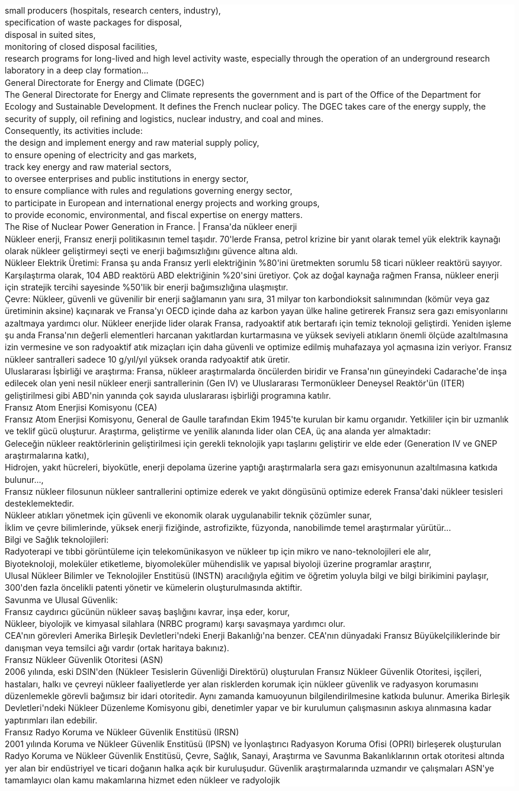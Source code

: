 small producers (hospitals, research centers, industry),<br/>specification of waste packages for disposal,<br/>disposal in suited sites,<br/>monitoring of closed disposal facilities,<br/>research programs for long-lived and high level activity waste, especially through the operation of an underground research laboratory in a deep clay formation…<br/>General Directorate for Energy and Climate (DGEC)<br/>The General Directorate for Energy and Climate represents the government and is part of the Office of the Department for Ecology and Sustainable Development. It defines the French nuclear policy. The DGEC takes care of the energy supply, the security of supply, oil refining and logistics, nuclear industry, and coal and mines.<br/>Consequently, its activities include:<br/>the design and implement energy and raw material supply policy,<br/>to ensure opening of electricity and gas markets,<br/>track key energy and raw material sectors,<br/>to oversee enterprises and public institutions in energy sector,<br/>to ensure compliance with rules and regulations governing energy sector,<br/>to participate in European and international energy projects and working groups,<br/>to provide economic, environmental, and fiscal expertise on energy matters.<br/>The Rise of Nuclear Power Generation in France. | Fransa'da nükleer enerji<br/>Nükleer enerji, Fransız enerji politikasının temel taşıdır. 70'lerde Fransa, petrol krizine bir yanıt olarak temel yük elektrik kaynağı olarak nükleer geliştirmeyi seçti ve enerji bağımsızlığını güvence altına aldı.<br/>Nükleer Elektrik Üretimi: Fransa şu anda Fransız yerli elektriğinin %80'ini üretmekten sorumlu 58 ticari nükleer reaktörü sayıyor. Karşılaştırma olarak, 104 ABD reaktörü ABD elektriğinin %20'sini üretiyor. Çok az doğal kaynağa rağmen Fransa, nükleer enerji için stratejik tercihi sayesinde %50'lik bir enerji bağımsızlığına ulaşmıştır.<br/>Çevre: Nükleer, güvenli ve güvenilir bir enerji sağlamanın yanı sıra, 31 milyar ton karbondioksit salınımından (kömür veya gaz üretiminin aksine) kaçınarak ve Fransa'yı OECD içinde daha az karbon yayan ülke haline getirerek Fransız sera gazı emisyonlarını azaltmaya yardımcı olur. Nükleer enerjide lider olarak Fransa, radyoaktif atık bertarafı için temiz teknoloji geliştirdi. Yeniden işleme şu anda Fransa'nın değerli elementleri harcanan yakıtlardan kurtarmasına ve yüksek seviyeli atıkların önemli ölçüde azaltılmasına izin vermesine ve son radyoaktif atık mizaçları için daha güvenli ve optimize edilmiş muhafazaya yol açmasına izin veriyor. Fransız nükleer santralleri sadece 10 g/yıl/yıl yüksek oranda radyoaktif atık üretir.<br/>Uluslararası İşbirliği ve araştırma: Fransa, nükleer araştırmalarda öncülerden biridir ve Fransa'nın güneyindeki Cadarache'de inşa edilecek olan yeni nesil nükleer enerji santrallerinin (Gen IV) ve Uluslararası Termonükleer Deneysel Reaktör'ün (ITER) geliştirilmesi gibi ABD'nin yanında çok sayıda uluslararası işbirliği programına katılır.<br/>Fransız Atom Enerjisi Komisyonu (CEA)<br/>Fransız Atom Enerjisi Komisyonu, General de Gaulle tarafından Ekim 1945'te kurulan bir kamu organıdır. Yetkililer için bir uzmanlık ve teklif gücü oluşturur. Araştırma, geliştirme ve yenilik alanında lider olan CEA, üç ana alanda yer almaktadır:<br/>Geleceğin nükleer reaktörlerinin geliştirilmesi için gerekli teknolojik yapı taşlarını geliştirir ve elde eder (Generation IV ve GNEP araştırmalarına katkı),<br/>Hidrojen, yakıt hücreleri, biyokütle, enerji depolama üzerine yaptığı araştırmalarla sera gazı emisyonunun azaltılmasına katkıda bulunur...,<br/>Fransız nükleer filosunun nükleer santrallerini optimize ederek ve yakıt döngüsünü optimize ederek Fransa'daki nükleer tesisleri desteklemektedir.<br/>Nükleer atıkları yönetmek için güvenli ve ekonomik olarak uygulanabilir teknik çözümler sunar,<br/>İklim ve çevre bilimlerinde, yüksek enerji fiziğinde, astrofizikte, füzyonda, nanobilimde temel araştırmalar yürütür...<br/>Bilgi ve Sağlık teknolojileri:<br/>Radyoterapi ve tıbbi görüntüleme için telekomünikasyon ve nükleer tıp için mikro ve nano-teknolojileri ele alır,<br/>Biyoteknoloji, moleküler etiketleme, biyomoleküler mühendislik ve yapısal biyoloji üzerine programlar araştırır,<br/>Ulusal Nükleer Bilimler ve Teknolojiler Enstitüsü (INSTN) aracılığıyla eğitim ve öğretim yoluyla bilgi ve bilgi birikimini paylaşır,<br/>300'den fazla öncelikli patenti yönetir ve kümelerin oluşturulmasında aktiftir.<br/>Savunma ve Ulusal Güvenlik:<br/>Fransız caydırıcı gücünün nükleer savaş başlığını kavrar, inşa eder, korur,<br/>Nükleer, biyolojik ve kimyasal silahlara (NRBC programı) karşı savaşmaya yardımcı olur.<br/>CEA'nın görevleri Amerika Birleşik Devletleri'ndeki Enerji Bakanlığı'na benzer. CEA'nın dünyadaki Fransız Büyükelçiliklerinde bir danışman veya temsilci ağı vardır (ortak haritaya bakınız).<br/>Fransız Nükleer Güvenlik Otoritesi (ASN)<br/>2006 yılında, eski DSIN'den (Nükleer Tesislerin Güvenliği Direktörü) oluşturulan Fransız Nükleer Güvenlik Otoritesi, işçileri, hastaları, halkı ve çevreyi nükleer faaliyetlerde yer alan risklerden korumak için nükleer güvenlik ve radyasyon korumasını düzenlemekle görevli bağımsız bir idari otoritedir. Aynı zamanda kamuoyunun bilgilendirilmesine katkıda bulunur. Amerika Birleşik Devletleri'ndeki Nükleer Düzenleme Komisyonu gibi, denetimler yapar ve bir kurulumun çalışmasının askıya alınmasına kadar yaptırımları ilan edebilir.<br/>Fransız Radyo Koruma ve Nükleer Güvenlik Enstitüsü (IRSN)<br/>2001 yılında Koruma ve Nükleer Güvenlik Enstitüsü (IPSN) ve İyonlaştırıcı Radyasyon Koruma Ofisi (OPRI) birleşerek oluşturulan Radyo Koruma ve Nükleer Güvenlik Enstitüsü, Çevre, Sağlık, Sanayi, Araştırma ve Savunma Bakanlıklarının ortak otoritesi altında yer alan bir endüstriyel ve ticari doğanın halka açık bir kuruluşudur. Güvenlik araştırmalarında uzmandır ve çalışmaları ASN'ye tamamlayıcı olan kamu makamlarına hizmet eden nükleer ve radyolojik